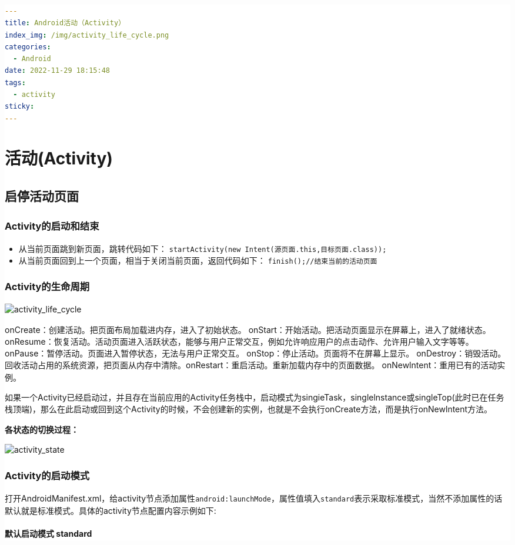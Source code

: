 ```yaml
---
title: Android活动（Activity）
index_img: /img/activity_life_cycle.png
categories:
  - Android
date: 2022-11-29 18:15:48
tags: 
  - activity
sticky:
---
```


# 活动(Activity)



## 启停活动页面

### Activity的启动和结束
- 从当前页面跳到新页面，跳转代码如下：
`startActivity(new Intent(源页面.this,目标页面.class));`
- 从当前页面回到上一个页面，相当于关闭当前页面，返回代码如下：
  `finish();//结束当前的活动页面`

### Activity的生命周期

![activity_life_cycle](./img/activity_life_cycle.png)

onCreate：创建活动。把页面布局加载进内存，进入了初始状态。
onStart：开始活动。把活动页面显示在屏幕上，进入了就绪状态。
onResume：恢复活动。活动页面进入活跃状态，能够与用户正常交互，例如允许响应用户的点击动作、允许用户输入文字等等。
onPause：暂停活动。页面进入暂停状态，无法与用户正常交互。
onStop：停止活动。页面将不在屏幕上显示。
onDestroy：销毁活动。回收活动占用的系统资源，把页面从内存中清除。onRestart：重启活动。重新加载内存中的页面数据。
onNewlntent：重用已有的活动实例。

如果一个Activity已经启动过，并且存在当前应用的Activity任务栈中，启动模式为singieTask，singlelnstance或singleTop(此时已在任务栈顶端)，那么在此启动或回到这个Activity的时候，不会创建新的实例，也就是不会执行onCreate方法，而是执行onNewlntent方法。

**各状态的切换过程：**

![activity_state](./img/activity_state.png)

### Activity的启动模式

打开AndroidManifest.xml，给activity节点添加属性`android:launchMode`，属性值填入`standard`表示采取标准模式，当然不添加属性的话默认就是标准模式。具体的activity节点配置内容示例如下:


#### 默认启动模式 standard
